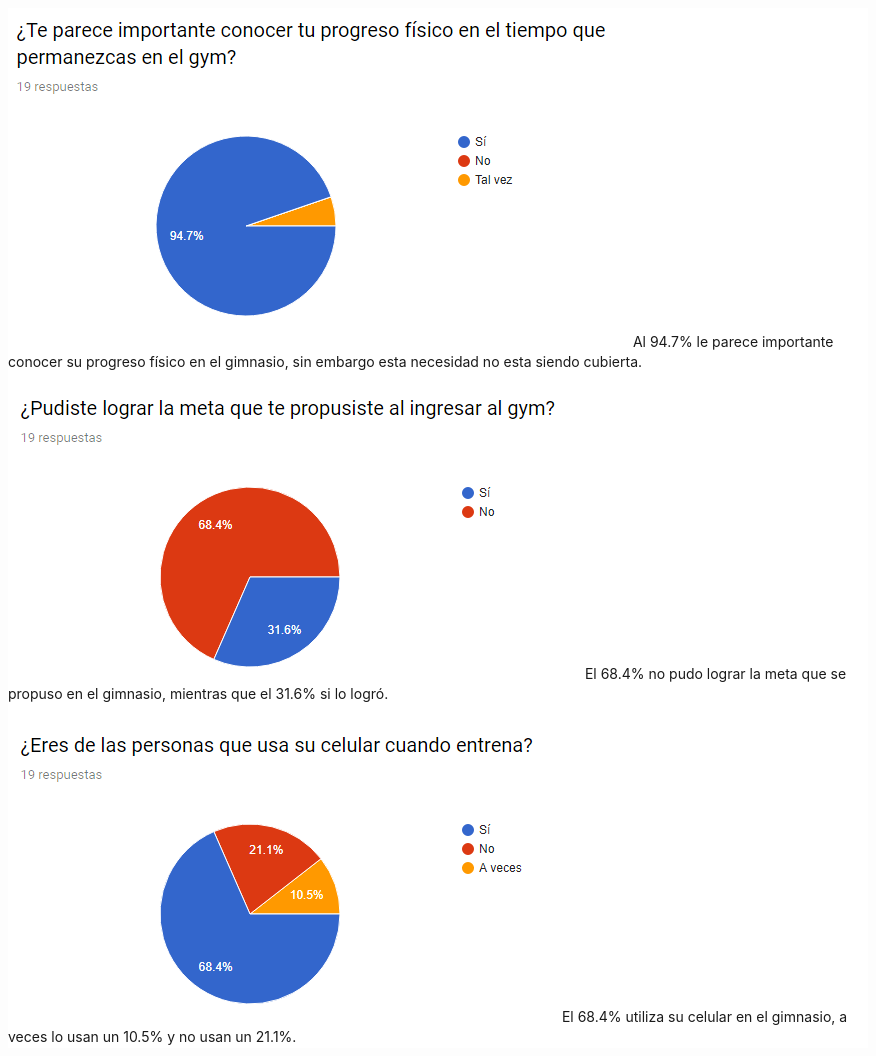 ![Benchmarking](assets/images/10.png)
Al 94.7% le parece importante conocer su progreso físico en el gimnasio, sin embargo esta necesidad no esta siendo cubierta.

![Benchmarking](assets/images/11.png)
El 68.4% no pudo lograr la meta que se propuso en el gimnasio, mientras que el 31.6% si lo logró.

![Benchmarking](assets/images/12.png)
El 68.4% utiliza su celular en el gimnasio, a veces lo usan un 10.5% y no usan un 21.1%.
